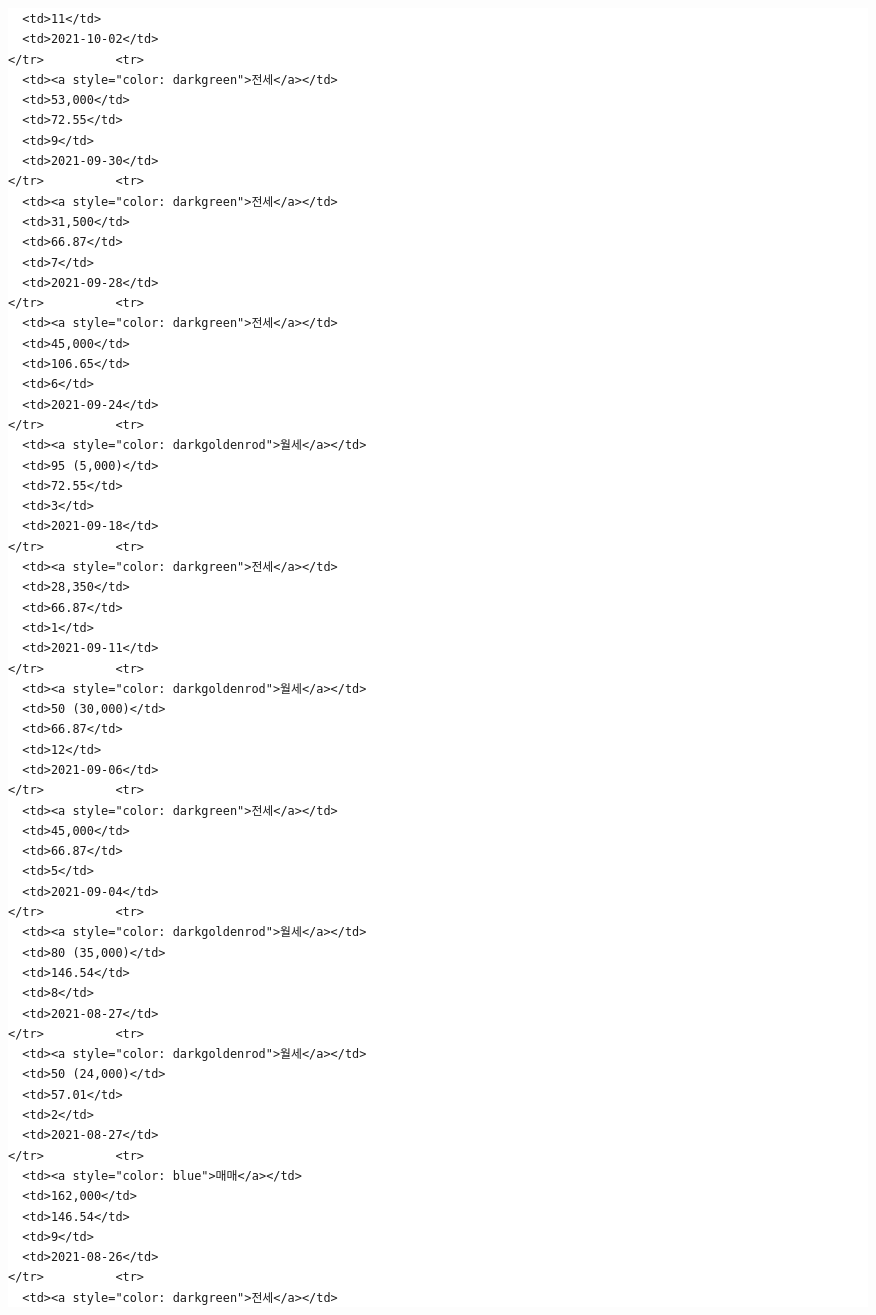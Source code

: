       <td>11</td>
      <td>2021-10-02</td>
    </tr>          <tr>
      <td><a style="color: darkgreen">전세</a></td>
      <td>53,000</td>
      <td>72.55</td>
      <td>9</td>
      <td>2021-09-30</td>
    </tr>          <tr>
      <td><a style="color: darkgreen">전세</a></td>
      <td>31,500</td>
      <td>66.87</td>
      <td>7</td>
      <td>2021-09-28</td>
    </tr>          <tr>
      <td><a style="color: darkgreen">전세</a></td>
      <td>45,000</td>
      <td>106.65</td>
      <td>6</td>
      <td>2021-09-24</td>
    </tr>          <tr>
      <td><a style="color: darkgoldenrod">월세</a></td>
      <td>95 (5,000)</td>
      <td>72.55</td>
      <td>3</td>
      <td>2021-09-18</td>
    </tr>          <tr>
      <td><a style="color: darkgreen">전세</a></td>
      <td>28,350</td>
      <td>66.87</td>
      <td>1</td>
      <td>2021-09-11</td>
    </tr>          <tr>
      <td><a style="color: darkgoldenrod">월세</a></td>
      <td>50 (30,000)</td>
      <td>66.87</td>
      <td>12</td>
      <td>2021-09-06</td>
    </tr>          <tr>
      <td><a style="color: darkgreen">전세</a></td>
      <td>45,000</td>
      <td>66.87</td>
      <td>5</td>
      <td>2021-09-04</td>
    </tr>          <tr>
      <td><a style="color: darkgoldenrod">월세</a></td>
      <td>80 (35,000)</td>
      <td>146.54</td>
      <td>8</td>
      <td>2021-08-27</td>
    </tr>          <tr>
      <td><a style="color: darkgoldenrod">월세</a></td>
      <td>50 (24,000)</td>
      <td>57.01</td>
      <td>2</td>
      <td>2021-08-27</td>
    </tr>          <tr>
      <td><a style="color: blue">매매</a></td>
      <td>162,000</td>
      <td>146.54</td>
      <td>9</td>
      <td>2021-08-26</td>
    </tr>          <tr>
      <td><a style="color: darkgreen">전세</a></td>